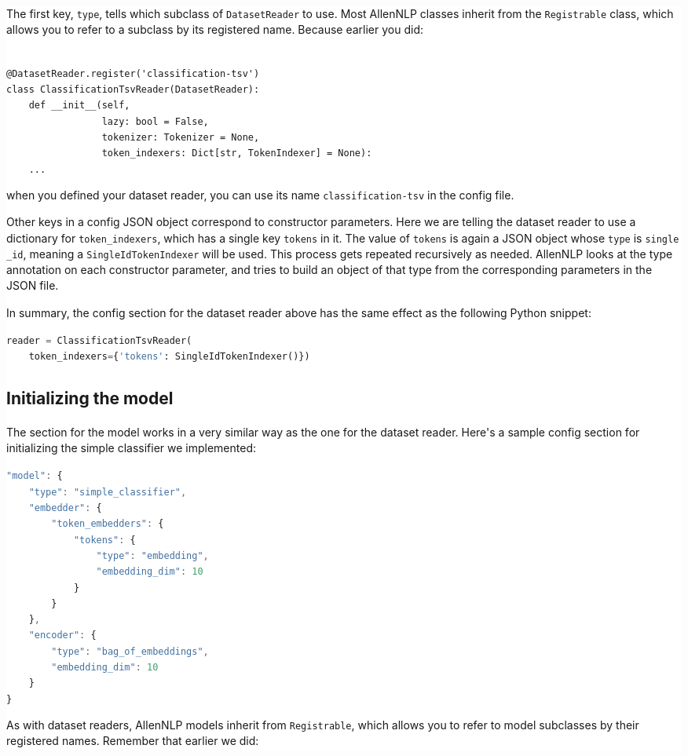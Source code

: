 The first key, `type`, tells which subclass of `DatasetReader` to use. Most AllenNLP classes inherit from the `Registrable` class, which allows you to refer to a subclass by its registered name. Because earlier you did:

<pre data-line="1" class="language-python line-numbers"><code>
@DatasetReader.register('classification-tsv')
class ClassificationTsvReader(DatasetReader):
    def __init__(self,
                 lazy: bool = False,
                 tokenizer: Tokenizer = None,
                 token_indexers: Dict[str, TokenIndexer] = None):
    ...
</code></pre>

when you defined your dataset reader, you can use its name `classification-tsv` in the config file. 

Other keys in a config JSON object correspond to constructor parameters. Here we are telling the dataset reader to use a dictionary for `token_indexers`, which has a single key `tokens` in it. The value of `tokens` is again a JSON object whose `type` is `single_id`, meaning a `SingleIdTokenIndexer` will be used. This process gets repeated recursively as needed. AllenNLP looks at the type annotation on each constructor parameter, and tries to build an object of that type from the corresponding parameters in the JSON file.

In summary, the config section for the dataset reader above has the same effect as the following Python snippet:

```python
reader = ClassificationTsvReader(
    token_indexers={'tokens': SingleIdTokenIndexer()})
```

## Initializing the model

The section for the model works in a very similar way as the one for the dataset reader. Here's a sample config section for initializing the simple classifier we implemented:

```javascript
"model": {
    "type": "simple_classifier",
    "embedder": {
        "token_embedders": {
            "tokens": {
                "type": "embedding",
                "embedding_dim": 10
            }
        }
    },
    "encoder": {
        "type": "bag_of_embeddings",
        "embedding_dim": 10
    }
}
```

As with dataset readers, AllenNLP models inherit from `Registrable`, which allows you to refer to model subclasses by their registered names. Remember that earlier we did:
